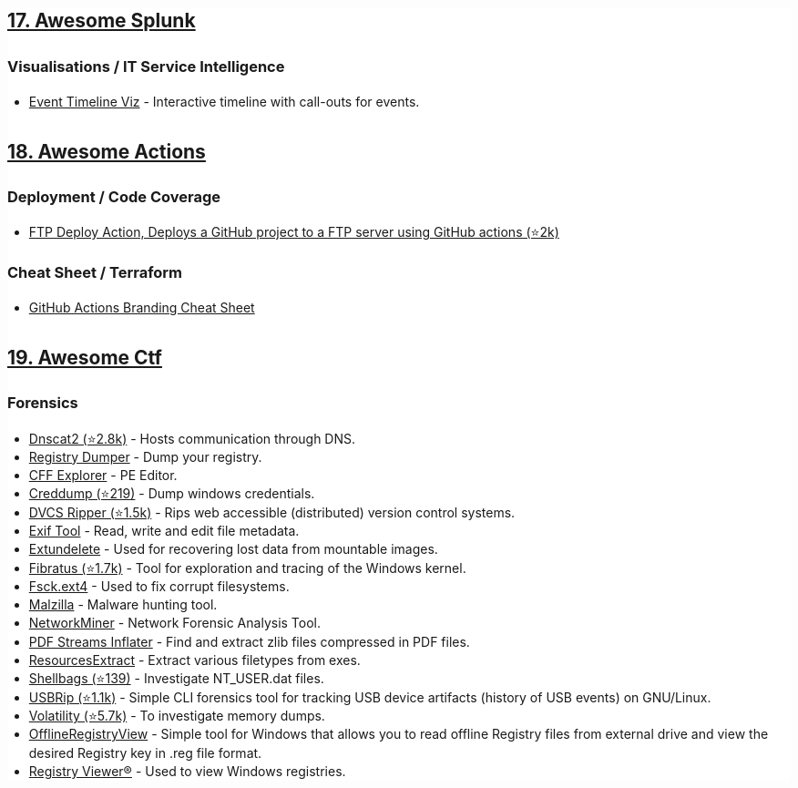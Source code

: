 ## [17. Awesome Splunk](/content/sduff/awesome-splunk/README.md)

### Visualisations / IT Service Intelligence

*   [Event Timeline Viz](https://splunkbase.splunk.com/app/4370/) - Interactive timeline with call-outs for events.

## [18. Awesome Actions](/content/sdras/awesome-actions/README.md)

### Deployment / Code Coverage

*   [FTP Deploy Action, Deploys a GitHub project to a FTP server using GitHub actions (⭐2k)](https://github.com/SamKirkland/FTP-Deploy-Action)

### Cheat Sheet / Terraform

*   [GitHub Actions Branding Cheat Sheet](https://haya14busa.github.io/github-action-brandings/)

## [19. Awesome Ctf](/content/apsdehal/awesome-ctf/README.md)

### Forensics

*   [Dnscat2 (⭐2.8k)](https://github.com/iagox86/dnscat2) - Hosts communication through DNS.
*   [Registry Dumper](http://www.kahusecurity.com/posts/registry_dumper_find_and_dump_hidden_registry_keys.html) - Dump your registry.
*   [CFF Explorer](http://www.ntcore.com/exsuite.php) - PE Editor.
*   [Creddump (⭐219)](https://github.com/moyix/creddump) - Dump windows credentials.
*   [DVCS Ripper (⭐1.5k)](https://github.com/kost/dvcs-ripper) - Rips web accessible (distributed) version control systems.
*   [Exif Tool](http://www.sno.phy.queensu.ca/\~phil/exiftool/) - Read, write and edit file metadata.
*   [Extundelete](http://extundelete.sourceforge.net/) - Used for recovering lost data from mountable images.
*   [Fibratus (⭐1.7k)](https://github.com/rabbitstack/fibratus) - Tool for exploration and tracing of the Windows kernel.
*   [Fsck.ext4](http://linux.die.net/man/8/fsck.ext3) - Used to fix corrupt filesystems.
*   [Malzilla](http://malzilla.sourceforge.net/) - Malware hunting tool.
*   [NetworkMiner](http://www.netresec.com/?page=NetworkMiner) - Network Forensic Analysis Tool.
*   [PDF Streams Inflater](http://malzilla.sourceforge.net/downloads.html) - Find and extract zlib files compressed in PDF files.
*   [ResourcesExtract](http://www.nirsoft.net/utils/resources_extract.html) - Extract various filetypes from exes.
*   [Shellbags (⭐139)](https://github.com/williballenthin/shellbags) - Investigate NT\_USER.dat files.
*   [USBRip (⭐1.1k)](https://github.com/snovvcrash/usbrip) - Simple CLI forensics tool for tracking USB device artifacts (history of USB events) on GNU/Linux.
*   [Volatility (⭐5.7k)](https://github.com/volatilityfoundation/volatility) - To investigate memory dumps.
*   [OfflineRegistryView](https://www.nirsoft.net/utils/offline_registry_view.html) - Simple tool for Windows that allows you to read offline Registry files from external drive and view the desired Registry key in .reg file format.
*   [Registry Viewer®](https://accessdata.com/product-download/registry-viewer-2-0-0) - Used to view Windows registries.
